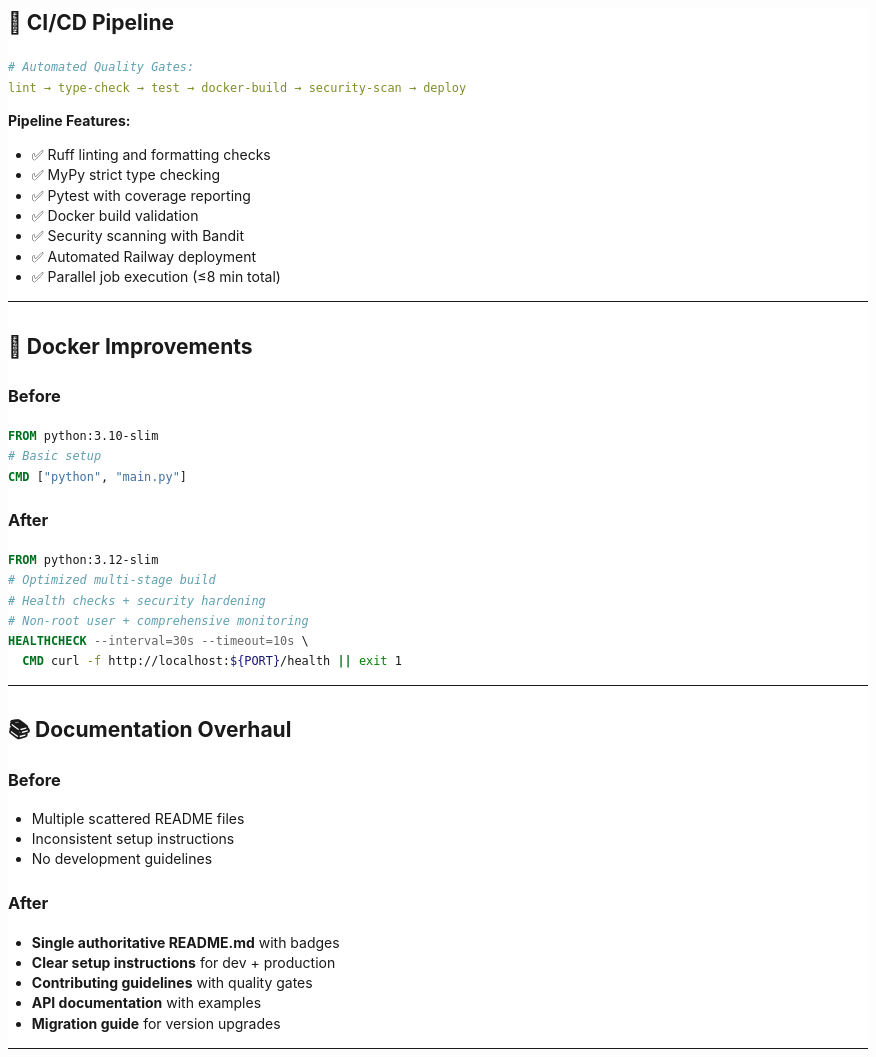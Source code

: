 ## 🚀 CI/CD Pipeline

```yaml
# Automated Quality Gates:
lint → type-check → test → docker-build → security-scan → deploy
```

**Pipeline Features:**
- ✅ Ruff linting and formatting checks
- ✅ MyPy strict type checking  
- ✅ Pytest with coverage reporting
- ✅ Docker build validation
- ✅ Security scanning with Bandit
- ✅ Automated Railway deployment
- ✅ Parallel job execution (≤8 min total)

---

## 🐳 Docker Improvements

### Before
```dockerfile
FROM python:3.10-slim
# Basic setup
CMD ["python", "main.py"]
```

### After
```dockerfile
FROM python:3.12-slim
# Optimized multi-stage build
# Health checks + security hardening
# Non-root user + comprehensive monitoring
HEALTHCHECK --interval=30s --timeout=10s \
  CMD curl -f http://localhost:${PORT}/health || exit 1
```

---

## 📚 Documentation Overhaul

### Before
- Multiple scattered README files
- Inconsistent setup instructions  
- No development guidelines

### After
- **Single authoritative README.md** with badges
- **Clear setup instructions** for dev + production
- **Contributing guidelines** with quality gates
- **API documentation** with examples
- **Migration guide** for version upgrades

---